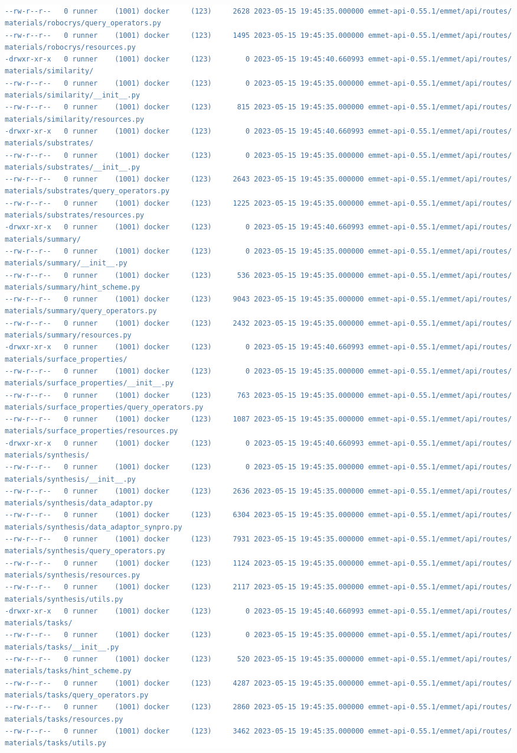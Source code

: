 ```diff
--rw-r--r--   0 runner    (1001) docker     (123)     2628 2023-05-15 19:45:35.000000 emmet-api-0.55.1/emmet/api/routes/materials/robocrys/query_operators.py
--rw-r--r--   0 runner    (1001) docker     (123)     1495 2023-05-15 19:45:35.000000 emmet-api-0.55.1/emmet/api/routes/materials/robocrys/resources.py
-drwxr-xr-x   0 runner    (1001) docker     (123)        0 2023-05-15 19:45:40.660993 emmet-api-0.55.1/emmet/api/routes/materials/similarity/
--rw-r--r--   0 runner    (1001) docker     (123)        0 2023-05-15 19:45:35.000000 emmet-api-0.55.1/emmet/api/routes/materials/similarity/__init__.py
--rw-r--r--   0 runner    (1001) docker     (123)      815 2023-05-15 19:45:35.000000 emmet-api-0.55.1/emmet/api/routes/materials/similarity/resources.py
-drwxr-xr-x   0 runner    (1001) docker     (123)        0 2023-05-15 19:45:40.660993 emmet-api-0.55.1/emmet/api/routes/materials/substrates/
--rw-r--r--   0 runner    (1001) docker     (123)        0 2023-05-15 19:45:35.000000 emmet-api-0.55.1/emmet/api/routes/materials/substrates/__init__.py
--rw-r--r--   0 runner    (1001) docker     (123)     2643 2023-05-15 19:45:35.000000 emmet-api-0.55.1/emmet/api/routes/materials/substrates/query_operators.py
--rw-r--r--   0 runner    (1001) docker     (123)     1225 2023-05-15 19:45:35.000000 emmet-api-0.55.1/emmet/api/routes/materials/substrates/resources.py
-drwxr-xr-x   0 runner    (1001) docker     (123)        0 2023-05-15 19:45:40.660993 emmet-api-0.55.1/emmet/api/routes/materials/summary/
--rw-r--r--   0 runner    (1001) docker     (123)        0 2023-05-15 19:45:35.000000 emmet-api-0.55.1/emmet/api/routes/materials/summary/__init__.py
--rw-r--r--   0 runner    (1001) docker     (123)      536 2023-05-15 19:45:35.000000 emmet-api-0.55.1/emmet/api/routes/materials/summary/hint_scheme.py
--rw-r--r--   0 runner    (1001) docker     (123)     9043 2023-05-15 19:45:35.000000 emmet-api-0.55.1/emmet/api/routes/materials/summary/query_operators.py
--rw-r--r--   0 runner    (1001) docker     (123)     2432 2023-05-15 19:45:35.000000 emmet-api-0.55.1/emmet/api/routes/materials/summary/resources.py
-drwxr-xr-x   0 runner    (1001) docker     (123)        0 2023-05-15 19:45:40.660993 emmet-api-0.55.1/emmet/api/routes/materials/surface_properties/
--rw-r--r--   0 runner    (1001) docker     (123)        0 2023-05-15 19:45:35.000000 emmet-api-0.55.1/emmet/api/routes/materials/surface_properties/__init__.py
--rw-r--r--   0 runner    (1001) docker     (123)      763 2023-05-15 19:45:35.000000 emmet-api-0.55.1/emmet/api/routes/materials/surface_properties/query_operators.py
--rw-r--r--   0 runner    (1001) docker     (123)     1087 2023-05-15 19:45:35.000000 emmet-api-0.55.1/emmet/api/routes/materials/surface_properties/resources.py
-drwxr-xr-x   0 runner    (1001) docker     (123)        0 2023-05-15 19:45:40.660993 emmet-api-0.55.1/emmet/api/routes/materials/synthesis/
--rw-r--r--   0 runner    (1001) docker     (123)        0 2023-05-15 19:45:35.000000 emmet-api-0.55.1/emmet/api/routes/materials/synthesis/__init__.py
--rw-r--r--   0 runner    (1001) docker     (123)     2636 2023-05-15 19:45:35.000000 emmet-api-0.55.1/emmet/api/routes/materials/synthesis/data_adaptor.py
--rw-r--r--   0 runner    (1001) docker     (123)     6304 2023-05-15 19:45:35.000000 emmet-api-0.55.1/emmet/api/routes/materials/synthesis/data_adaptor_synpro.py
--rw-r--r--   0 runner    (1001) docker     (123)     7931 2023-05-15 19:45:35.000000 emmet-api-0.55.1/emmet/api/routes/materials/synthesis/query_operators.py
--rw-r--r--   0 runner    (1001) docker     (123)     1124 2023-05-15 19:45:35.000000 emmet-api-0.55.1/emmet/api/routes/materials/synthesis/resources.py
--rw-r--r--   0 runner    (1001) docker     (123)     2117 2023-05-15 19:45:35.000000 emmet-api-0.55.1/emmet/api/routes/materials/synthesis/utils.py
-drwxr-xr-x   0 runner    (1001) docker     (123)        0 2023-05-15 19:45:40.660993 emmet-api-0.55.1/emmet/api/routes/materials/tasks/
--rw-r--r--   0 runner    (1001) docker     (123)        0 2023-05-15 19:45:35.000000 emmet-api-0.55.1/emmet/api/routes/materials/tasks/__init__.py
--rw-r--r--   0 runner    (1001) docker     (123)      520 2023-05-15 19:45:35.000000 emmet-api-0.55.1/emmet/api/routes/materials/tasks/hint_scheme.py
--rw-r--r--   0 runner    (1001) docker     (123)     4287 2023-05-15 19:45:35.000000 emmet-api-0.55.1/emmet/api/routes/materials/tasks/query_operators.py
--rw-r--r--   0 runner    (1001) docker     (123)     2860 2023-05-15 19:45:35.000000 emmet-api-0.55.1/emmet/api/routes/materials/tasks/resources.py
--rw-r--r--   0 runner    (1001) docker     (123)     3462 2023-05-15 19:45:35.000000 emmet-api-0.55.1/emmet/api/routes/materials/tasks/utils.py
```